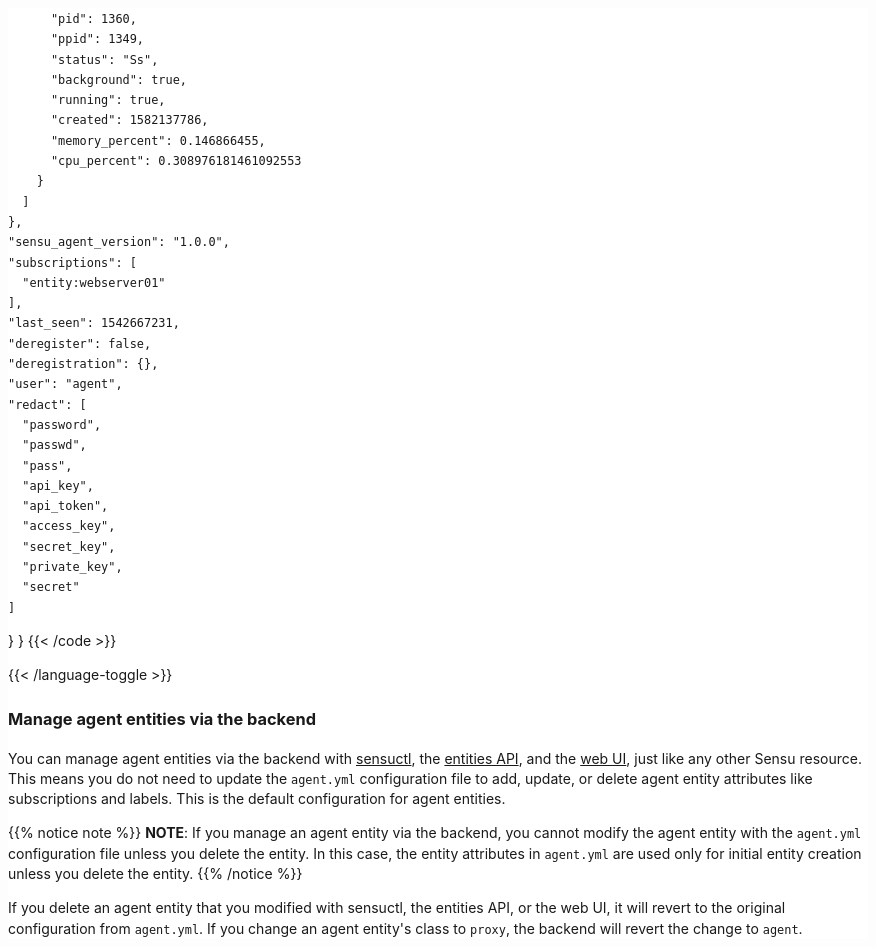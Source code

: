           "pid": 1360,
          "ppid": 1349,
          "status": "Ss",
          "background": true,
          "running": true,
          "created": 1582137786,
          "memory_percent": 0.146866455,
          "cpu_percent": 0.308976181461092553
        }
      ]
    },
    "sensu_agent_version": "1.0.0",
    "subscriptions": [
      "entity:webserver01"
    ],
    "last_seen": 1542667231,
    "deregister": false,
    "deregistration": {},
    "user": "agent",
    "redact": [
      "password",
      "passwd",
      "pass",
      "api_key",
      "api_token",
      "access_key",
      "secret_key",
      "private_key",
      "secret"
    ]
  }
}
{{< /code >}}

{{< /language-toggle >}}

### Manage agent entities via the backend

You can manage agent entities via the backend with [sensuctl][37], the [entities API][36], and the [web UI][33], just like any other Sensu resource.
This means you do not need to update the `agent.yml` configuration file to add, update, or delete agent entity attributes like subscriptions and labels.
This is the default configuration for agent entities.

{{% notice note %}}
**NOTE**: If you manage an agent entity via the backend, you cannot modify the agent entity with the `agent.yml` configuration file unless you delete the entity.
In this case, the entity attributes in `agent.yml` are used only for initial entity creation unless you delete the entity.
{{% /notice %}}

If you delete an agent entity that you modified with sensuctl, the entities API, or the web UI, it will revert to the original configuration from `agent.yml`.
If you change an agent entity's class to `proxy`, the backend will revert the change to `agent`.


[1]: #system-attributes
[2]: #deregistration-attributes
[3]: #network-attributes
[4]: #networkinterface-attributes
[5]: ../../../operations/control-access/namespaces/
[6]: ../../observe-filter/filters/
[7]: ../../observe-schedule/tokens/
[8]: #metadata-attributes
[9]: ../../../commercial/
[10]: https://sensu.io/contact
[11]: https://sensu.io/blog/one-year-of-sensu-go
[12]: ../../../sensuctl/create-manage-resources/#create-resources
[13]: #spec-attributes
[14]: ../../../api#response-filtering
[15]: ../../../sensuctl/filter-responses/
[16]: ../../observe-schedule/agent/#agent-managed-entity
[17]: ../../observe-entities/monitor-external-resources/
[18]: ../../observe-schedule/checks/#round-robin-checks
[19]: #proxy-entities-managed
[20]: #annotations
[21]: https://regex101.com/r/zo9mQU/2
[22]: ../../../operations/control-access/rbac/
[23]: ../../../web-ui/search#search-for-labels
[24]: ../../observe-schedule/checks#proxy-requests-attributes
[25]: ../../observe-schedule/agent/#detect-cloud-provider-flag
[26]: #processes-attributes
[27]: ../../observe-schedule/agent/#discover-processes
[28]: http://man7.org/linux/man-pages/man1/top.1.html
[29]: ../../../operations/maintain-sensu/license/#view-entity-count-and-entity-limit
[30]: ../../../web-ui/search/
[31]: ../#agent-entities
[32]: ../#proxy-entities
[33]: ../../../web-ui/view-manage-resources/#manage-entities
[34]: ../../observe-schedule/agent/#ephemeral-agent-configuration-flags
[35]: ../../observe-schedule/agent/#config-file
[36]: ../../../api/entities/
[37]: ../../../sensuctl/create-manage-resources/#update-resources